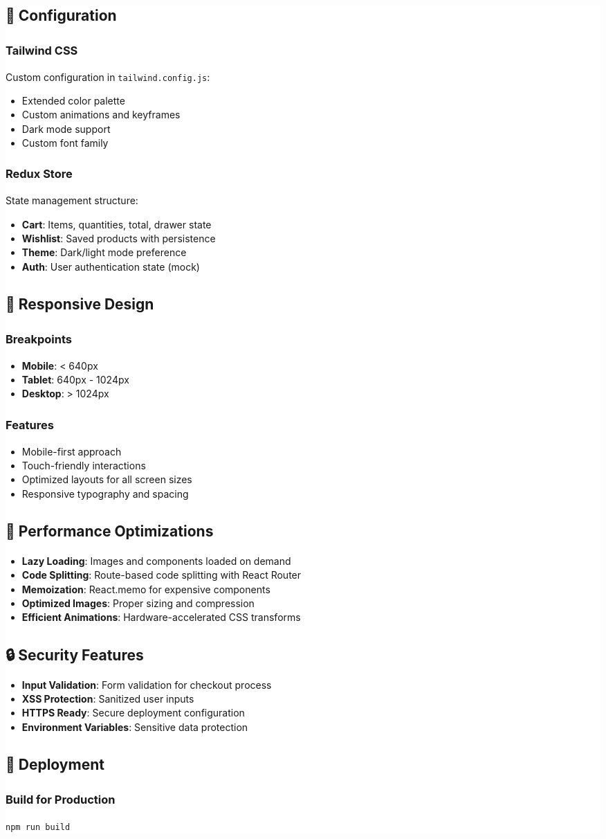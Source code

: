 ## 🔧 Configuration

### Tailwind CSS
Custom configuration in `tailwind.config.js`:
- Extended color palette
- Custom animations and keyframes
- Dark mode support
- Custom font family

### Redux Store
State management structure:
- **Cart**: Items, quantities, total, drawer state
- **Wishlist**: Saved products with persistence
- **Theme**: Dark/light mode preference
- **Auth**: User authentication state (mock)

## 📱 Responsive Design

### Breakpoints
- **Mobile**: < 640px
- **Tablet**: 640px - 1024px
- **Desktop**: > 1024px

### Features
- Mobile-first approach
- Touch-friendly interactions
- Optimized layouts for all screen sizes
- Responsive typography and spacing

## 🎯 Performance Optimizations

- **Lazy Loading**: Images and components loaded on demand
- **Code Splitting**: Route-based code splitting with React Router
- **Memoization**: React.memo for expensive components
- **Optimized Images**: Proper sizing and compression
- **Efficient Animations**: Hardware-accelerated CSS transforms

## 🔒 Security Features

- **Input Validation**: Form validation for checkout process
- **XSS Protection**: Sanitized user inputs
- **HTTPS Ready**: Secure deployment configuration
- **Environment Variables**: Sensitive data protection

## 🚀 Deployment

### Build for Production
```bash
npm run build
```
